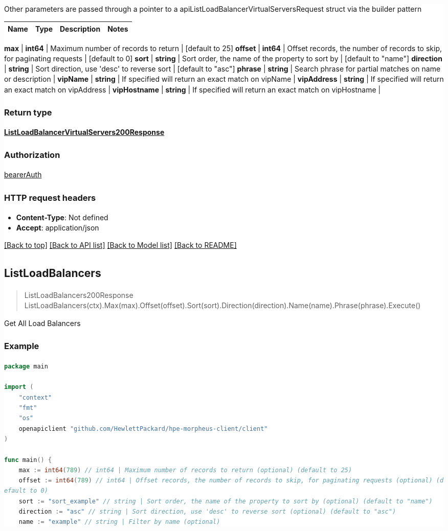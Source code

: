 Other parameters are passed through a pointer to a apiListLoadBalancerVirtualServersRequest struct via the builder pattern


Name | Type | Description  | Notes
------------- | ------------- | ------------- | -------------

 **max** | **int64** | Maximum number of records to return | [default to 25]
 **offset** | **int64** | Offset records, the number of records to skip, for paginating requests | [default to 0]
 **sort** | **string** | Sort order, the name of the property to sort by | [default to &quot;name&quot;]
 **direction** | **string** | Sort direction, use &#39;desc&#39; to reverse sort | [default to &quot;asc&quot;]
 **phrase** | **string** | Search phrase for partial matches on name or description | 
 **vipName** | **string** | If specified will return an exact match on vipName | 
 **vipAddress** | **string** | If specified will return an exact match on vipAddress | 
 **vipHostname** | **string** | If specified will return an exact match on vipHostname | 

### Return type

[**ListLoadBalancerVirtualServers200Response**](ListLoadBalancerVirtualServers200Response.md)

### Authorization

[bearerAuth](../README.md#bearerAuth)

### HTTP request headers

- **Content-Type**: Not defined
- **Accept**: application/json

[[Back to top]](#) [[Back to API list]](../README.md#documentation-for-api-endpoints)
[[Back to Model list]](../README.md#documentation-for-models)
[[Back to README]](../README.md)


## ListLoadBalancers

> ListLoadBalancers200Response ListLoadBalancers(ctx).Max(max).Offset(offset).Sort(sort).Direction(direction).Name(name).Phrase(phrase).Execute()

Get All Load Balancers



### Example

```go
package main

import (
	"context"
	"fmt"
	"os"
	openapiclient "github.com/HewlettPackard/hpe-morpheus-client/client"
)

func main() {
	max := int64(789) // int64 | Maximum number of records to return (optional) (default to 25)
	offset := int64(789) // int64 | Offset records, the number of records to skip, for paginating requests (optional) (default to 0)
	sort := "sort_example" // string | Sort order, the name of the property to sort by (optional) (default to "name")
	direction := "asc" // string | Sort direction, use 'desc' to reverse sort (optional) (default to "asc")
	name := "example" // string | Filter by name (optional)
```
